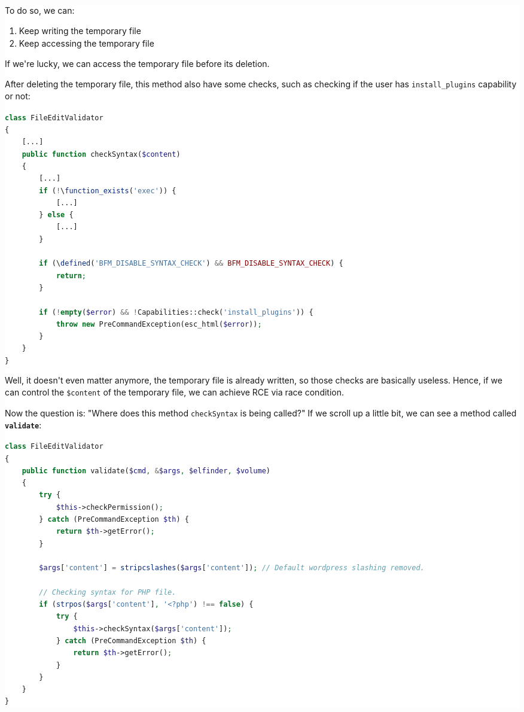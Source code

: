 To do so, we can:
1. Keep writing the temporary file
2. Keep accessing the temporary file

If we're lucky, we can access the temporary file before its deletion.

After deleting the temporary file, this method also have some checks, such as checking if the user has `install_plugins` capability or not:

```php
class FileEditValidator
{
    [...]
    public function checkSyntax($content)
    {
        [...]
        if (!\function_exists('exec')) {
            [...]
        } else {
            [...]
        }
        
        if (\defined('BFM_DISABLE_SYNTAX_CHECK') && BFM_DISABLE_SYNTAX_CHECK) {
            return;
        }

        if (!empty($error) && !Capabilities::check('install_plugins')) {
            throw new PreCommandException(esc_html($error));
        }
    }
}
```

Well, it doesn't even matter anymore, the temporary file is already written, so those checks are basically useless. Hence, if we can control the `$content` of the temporary file, we can achieve RCE via race condition.

Now the question is: "Where does this method `checkSyntax` is being called?" If we scroll up a little bit, we can see a method called **`validate`**:

```php
class FileEditValidator
{
    public function validate($cmd, &$args, $elfinder, $volume)
    {
        try {
            $this->checkPermission();
        } catch (PreCommandException $th) {
            return $th->getError();
        }

        $args['content'] = stripcslashes($args['content']); // Default wordpress slashing removed.

        // Checking syntax for PHP file.
        if (strpos($args['content'], '<?php') !== false) {
            try {
                $this->checkSyntax($args['content']);
            } catch (PreCommandException $th) {
                return $th->getError();
            }
        }
    }
}
```
